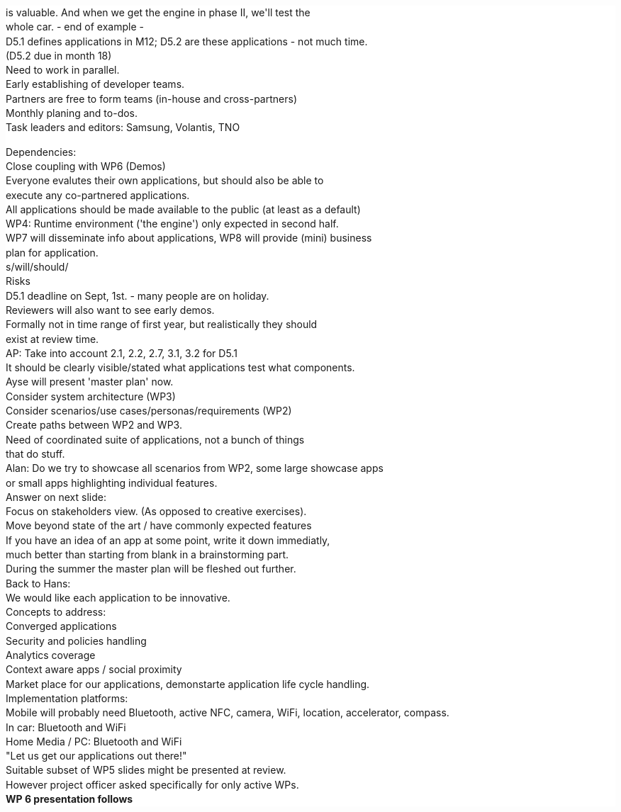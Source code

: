 is valuable. And when we get the engine in phase II, we'll test the\
whole car. - end of example -\
D5.1 defines applications in M12; D5.2 are these applications - not much
time.\
(D5.2 due in month 18)\
Need to work in parallel.\
Early establishing of developer teams.\
Partners are free to form teams (in-house and cross-partners)\
Monthly planing and to-dos.\
Task leaders and editors: Samsung, Volantis, TNO

Dependencies:\
Close coupling with WP6 (Demos)\
Everyone evalutes their own applications, but should also be able to\
execute any co-partnered applications.\
All applications should be made available to the public (at least as a
default)\
WP4: Runtime environment ('the engine') only expected in second half.\
WP7 will disseminate info about applications, WP8 will provide (mini)
business\
plan for application.\
s/will/should/\
Risks\
D5.1 deadline on Sept, 1st. - many people are on holiday.\
Reviewers will also want to see early demos.\
Formally not in time range of first year, but realistically they should\
exist at review time.\
AP: Take into account 2.1, 2.2, 2.7, 3.1, 3.2 for D5.1\
It should be clearly visible/stated what applications test what
components.\
Ayse will present 'master plan' now.\
Consider system architecture (WP3)\
Consider scenarios/use cases/personas/requirements (WP2)\
Create paths between WP2 and WP3.\
Need of coordinated suite of applications, not a bunch of things\
that do stuff.\
Alan: Do we try to showcase all scenarios from WP2, some large showcase
apps\
or small apps highlighting individual features.\
Answer on next slide:\
Focus on stakeholders view. (As opposed to creative exercises).\
Move beyond state of the art / have commonly expected features\
If you have an idea of an app at some point, write it down immediatly,\
much better than starting from blank in a brainstorming part.\
During the summer the master plan will be fleshed out further.\
Back to Hans:\
We would like each application to be innovative.\
Concepts to address:\
Converged applications\
Security and policies handling\
Analytics coverage\
Context aware apps / social proximity\
Market place for our applications, demonstarte application life cycle
handling.\
Implementation platforms:\
Mobile will probably need Bluetooth, active NFC, camera, WiFi, location,
accelerator, compass.\
In car: Bluetooth and WiFi\
Home Media / PC: Bluetooth and WiFi\
"Let us get our applications out there!"\
Suitable subset of WP5 slides might be presented at review.\
However project officer asked specifically for only active WPs.\
**WP 6 presentation follows**

